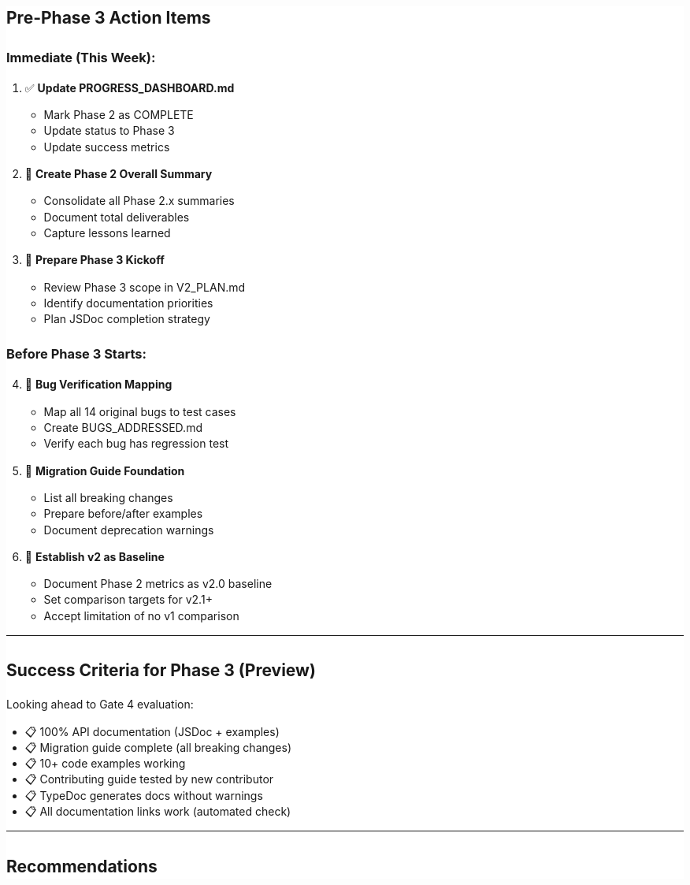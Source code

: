 
## Pre-Phase 3 Action Items

### Immediate (This Week):

1. ✅ **Update PROGRESS_DASHBOARD.md**
   - Mark Phase 2 as COMPLETE
   - Update status to Phase 3
   - Update success metrics

2. 🔲 **Create Phase 2 Overall Summary**
   - Consolidate all Phase 2.x summaries
   - Document total deliverables
   - Capture lessons learned

3. 🔲 **Prepare Phase 3 Kickoff**
   - Review Phase 3 scope in V2_PLAN.md
   - Identify documentation priorities
   - Plan JSDoc completion strategy

### Before Phase 3 Starts:

4. 🔲 **Bug Verification Mapping**
   - Map all 14 original bugs to test cases
   - Create BUGS_ADDRESSED.md
   - Verify each bug has regression test

5. 🔲 **Migration Guide Foundation**
   - List all breaking changes
   - Prepare before/after examples
   - Document deprecation warnings

6. 🔲 **Establish v2 as Baseline**
   - Document Phase 2 metrics as v2.0 baseline
   - Set comparison targets for v2.1+
   - Accept limitation of no v1 comparison

---

## Success Criteria for Phase 3 (Preview)

Looking ahead to Gate 4 evaluation:

- 📋 100% API documentation (JSDoc + examples)
- 📋 Migration guide complete (all breaking changes)
- 📋 10+ code examples working
- 📋 Contributing guide tested by new contributor
- 📋 TypeDoc generates docs without warnings
- 📋 All documentation links work (automated check)

---

## Recommendations

